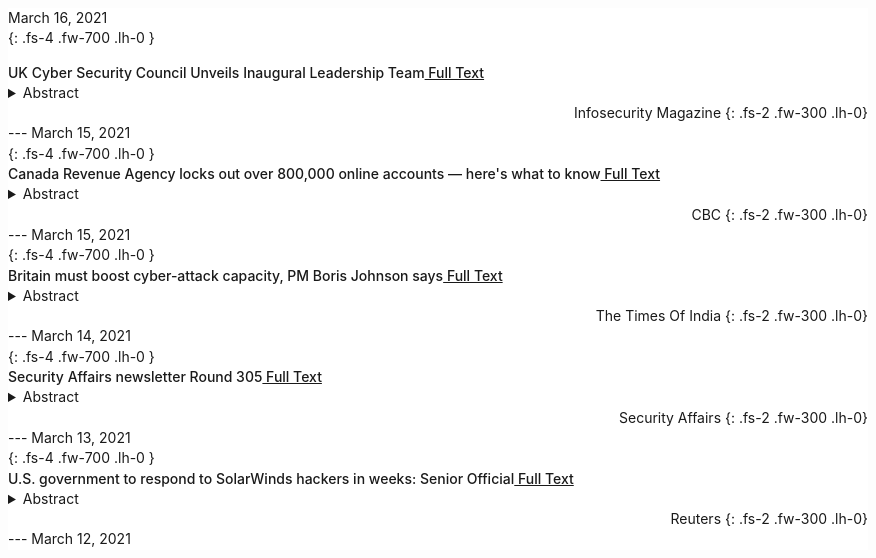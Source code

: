 March 16, 2021 <br>
{: .fs-4 .fw-700 .lh-0  }
<p style="font-weight:500; margin:0px" markdown="1">
UK Cyber Security Council Unveils Inaugural Leadership Team<a href="https://www.infosecurity-magazine.com:443/news/cyber-security-council-leadership/"> Full Text</a>
</p>
<details><summary>Abstract</summary></details>
<div style="text-align: right" markdown="1">
Infosecurity Magazine
{: .fs-2 .fw-300 .lh-0}
</div>
---
March 15, 2021 <br>
{: .fs-4 .fw-700 .lh-0  }
<p style="font-weight:500; margin:0px" markdown="1">
Canada Revenue Agency locks out over 800,000 online accounts — here's what to know<a href="https://www.cbc.ca/news/politics/cra-accounts-locked-1.5947714?&amp;web_view=true"> Full Text</a>
</p>
<details><summary>Abstract</summary></details>
<div style="text-align: right" markdown="1">
CBC
{: .fs-2 .fw-300 .lh-0}
</div>
---
March 15, 2021 <br>
{: .fs-4 .fw-700 .lh-0  }
<p style="font-weight:500; margin:0px" markdown="1">
Britain must boost cyber-attack capacity, PM Boris Johnson says<a href="https://ciso.economictimes.indiatimes.com/news/britain-must-boost-cyber-attack-capacity-pm-boris-johnson-says/81503851?&amp;web_view=true"> Full Text</a>
</p>
<details><summary>Abstract</summary></details>
<div style="text-align: right" markdown="1">
The Times Of India
{: .fs-2 .fw-300 .lh-0}
</div>
---
March 14, 2021 <br>
{: .fs-4 .fw-700 .lh-0  }
<p style="font-weight:500; margin:0px" markdown="1">
Security Affairs newsletter Round 305<a href="https://securityaffairs.co/wordpress/115584/breaking-news/security-affairs-newsletter-round-305.html"> Full Text</a>
</p>
<details><summary>Abstract</summary></details>
<div style="text-align: right" markdown="1">
Security Affairs
{: .fs-2 .fw-300 .lh-0}
</div>
---
March 13, 2021 <br>
{: .fs-4 .fw-700 .lh-0  }
<p style="font-weight:500; margin:0px" markdown="1">
U.S. government to respond to SolarWinds hackers in weeks: Senior Official<a href="https://www.reuters.com/article/us-usa-biden-solarwinds/u-s-government-to-respond-to-solarwinds-hackers-in-weeks-senior-official-idUSKBN2B42LD?&amp;web_view=true"> Full Text</a>
</p>
<details><summary>Abstract</summary></details>
<div style="text-align: right" markdown="1">
Reuters
{: .fs-2 .fw-300 .lh-0}
</div>
---
March 12, 2021 <br>